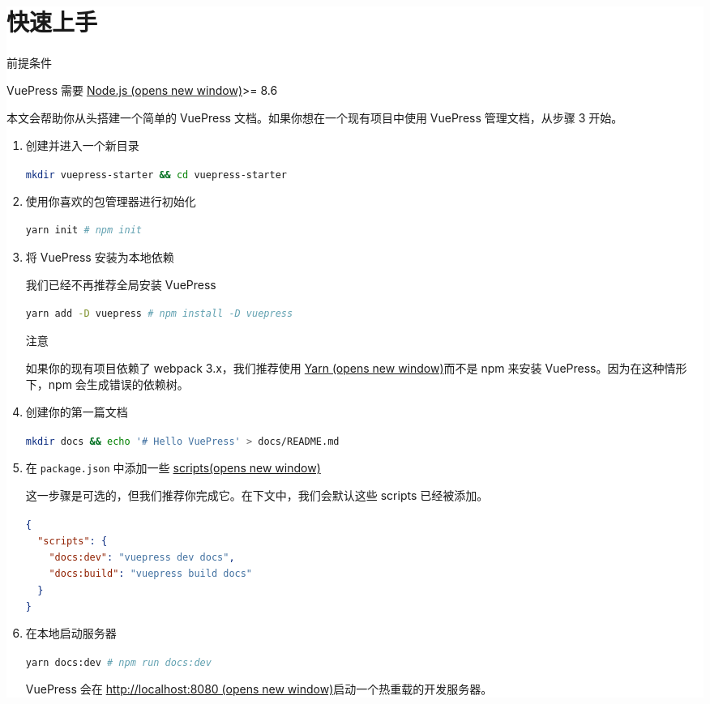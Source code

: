 # 快速上手

前提条件

VuePress 需要 [Node.js (opens new window)](https://nodejs.org/en/)>= 8.6

本文会帮助你从头搭建一个简单的 VuePress 文档。如果你想在一个现有项目中使用 VuePress 管理文档，从步骤 3 开始。

1. 创建并进入一个新目录

   ```bash
   mkdir vuepress-starter && cd vuepress-starter
   ```

2. 使用你喜欢的包管理器进行初始化

   ```bash
   yarn init # npm init
   ```

3. 将 VuePress 安装为本地依赖

   我们已经不再推荐全局安装 VuePress

   ```bash
   yarn add -D vuepress # npm install -D vuepress
   ```

   注意

   如果你的现有项目依赖了 webpack 3.x，我们推荐使用 [Yarn (opens new window)](https://classic.yarnpkg.com/zh-Hans/)而不是 npm 来安装 VuePress。因为在这种情形下，npm 会生成错误的依赖树。

4. 创建你的第一篇文档

   ```bash
   mkdir docs && echo '# Hello VuePress' > docs/README.md
   ```

5. 在 `package.json` 中添加一些 [scripts(opens new window)](https://classic.yarnpkg.com/zh-Hans/docs/package-json#toc-scripts)

   这一步骤是可选的，但我们推荐你完成它。在下文中，我们会默认这些 scripts 已经被添加。

   ```json
   {
     "scripts": {
       "docs:dev": "vuepress dev docs",
       "docs:build": "vuepress build docs"
     }
   }
   ```

6. 在本地启动服务器

   ```bash
   yarn docs:dev # npm run docs:dev
   ```

   VuePress 会在 [http://localhost:8080 (opens new window)](http://localhost:8080/)启动一个热重载的开发服务器。
